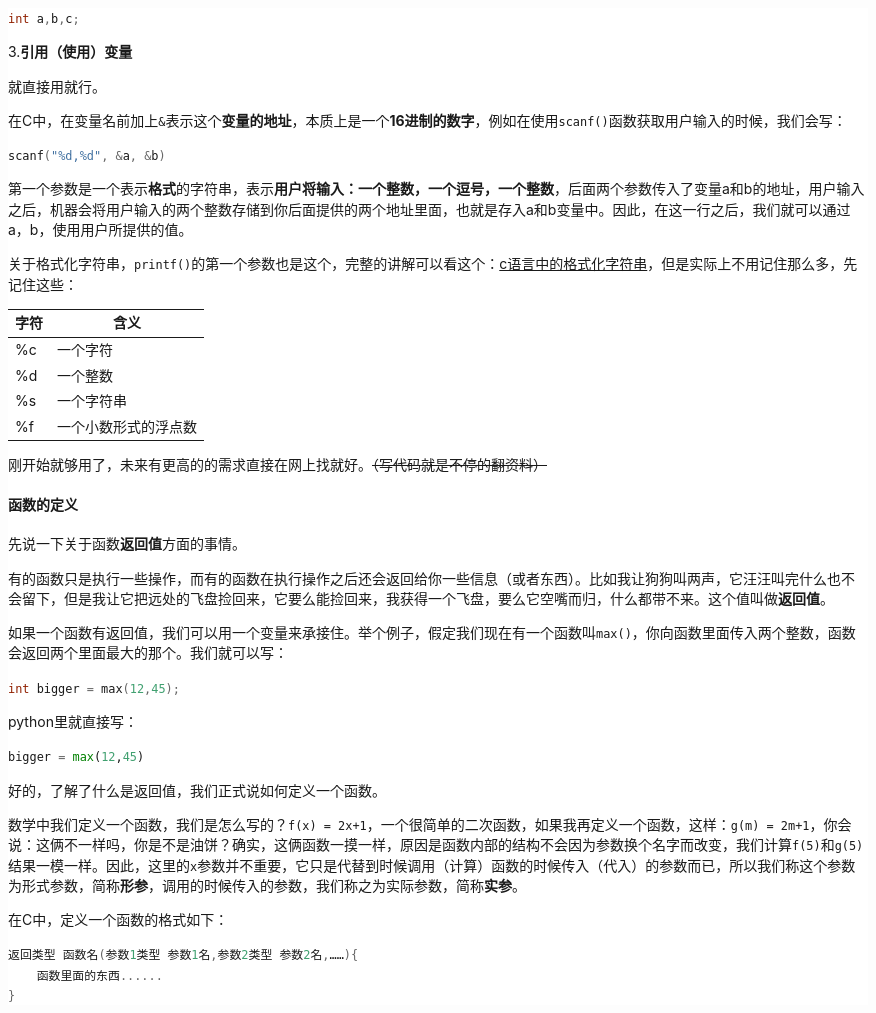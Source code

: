``````c
int a,b,c;
``````

3.**引用（使用）变量**

就直接用就行。



在C中，在变量名前加上`&`表示这个**变量的地址**，本质上是一个**16进制的数字**，例如在使用`scanf()`函数获取用户输入的时候，我们会写：

````c
scanf("%d,%d", &a, &b)
````

第一个参数是一个表示**格式**的字符串，表示**用户将输入：一个整数，一个逗号，一个整数**，后面两个参数传入了变量a和b的地址，用户输入之后，机器会将用户输入的两个整数存储到你后面提供的两个地址里面，也就是存入a和b变量中。因此，在这一行之后，我们就可以通过a，b，使用用户所提供的值。

关于格式化字符串，`printf()`的第一个参数也是这个，完整的讲解可以看这个：[c语言中的格式化字符串](https://blog.csdn.net/MyLinChi/article/details/53116760)，但是实际上不用记住那么多，先记住这些：

| 字符 | 含义                 |
| ---- | -------------------- |
| %c   | 一个字符             |
| %d   | 一个整数             |
| %s   | 一个字符串           |
| %f   | 一个小数形式的浮点数 |

刚开始就够用了，未来有更高的的需求直接在网上找就好。~~（写代码就是不停的翻资料）~~

#### 函数的定义

先说一下关于函数**返回值**方面的事情。

有的函数只是执行一些操作，而有的函数在执行操作之后还会返回给你一些信息（或者东西）。比如我让狗狗叫两声，它汪汪叫完什么也不会留下，但是我让它把远处的飞盘捡回来，它要么能捡回来，我获得一个飞盘，要么它空嘴而归，什么都带不来。这个值叫做**返回值**。

如果一个函数有返回值，我们可以用一个变量来承接住。举个例子，假定我们现在有一个函数叫`max()`，你向函数里面传入两个整数，函数会返回两个里面最大的那个。我们就可以写：

````C
int bigger = max(12,45);
````

python里就直接写：

````python
bigger = max(12,45)
````

好的，了解了什么是返回值，我们正式说如何定义一个函数。

数学中我们定义一个函数，我们是怎么写的？`f(x) = 2x+1`，一个很简单的二次函数，如果我再定义一个函数，这样：`g(m) = 2m+1`，你会说：这俩不一样吗，你是不是油饼？确实，这俩函数一摸一样，原因是函数内部的结构不会因为参数换个名字而改变，我们计算`f(5)`和`g(5)`结果一模一样。因此，这里的`x`参数并不重要，它只是代替到时候调用（计算）函数的时候传入（代入）的参数而已，所以我们称这个参数为形式参数，简称**形参**，调用的时候传入的参数，我们称之为实际参数，简称**实参**。

在C中，定义一个函数的格式如下：

````c
返回类型 函数名(参数1类型 参数1名,参数2类型 参数2名,……){
    函数里面的东西......
}
````
